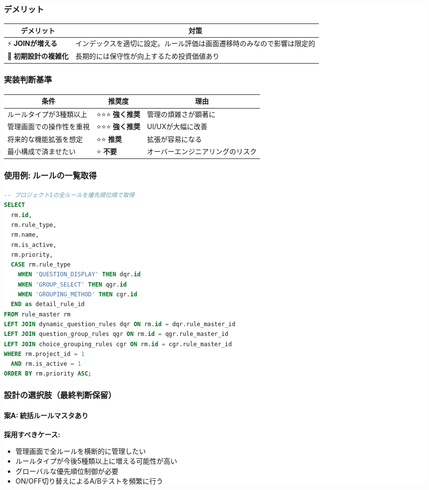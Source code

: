 ### デメリット

| デメリット | 対策 |
|----------|------|
| ⚡ **JOINが増える** | インデックスを適切に設定。ルール評価は画面遷移時のみなので影響は限定的 |
| 📐 **初期設計の複雑化** | 長期的には保守性が向上するため投資価値あり |

### 実装判断基準

| 条件 | 推奨度 | 理由 |
|------|-------|------|
| ルールタイプが3種類以上 | ⭐⭐⭐ **強く推奨** | 管理の煩雑さが顕著に |
| 管理画面での操作性を重視 | ⭐⭐⭐ **強く推奨** | UI/UXが大幅に改善 |
| 将来的な機能拡張を想定 | ⭐⭐ **推奨** | 拡張が容易になる |
| 最小構成で済ませたい | ⭐ **不要** | オーバーエンジニアリングのリスク |

### 使用例: ルールの一覧取得

```sql
-- プロジェクト1の全ルールを優先順位順で取得
SELECT 
  rm.id,
  rm.rule_type,
  rm.name,
  rm.is_active,
  rm.priority,
  CASE rm.rule_type
    WHEN 'QUESTION_DISPLAY' THEN dqr.id
    WHEN 'GROUP_SELECT' THEN qgr.id
    WHEN 'GROUPING_METHOD' THEN cgr.id
  END as detail_rule_id
FROM rule_master rm
LEFT JOIN dynamic_question_rules dqr ON rm.id = dqr.rule_master_id
LEFT JOIN question_group_rules qgr ON rm.id = qgr.rule_master_id
LEFT JOIN choice_grouping_rules cgr ON rm.id = cgr.rule_master_id
WHERE rm.project_id = 1
  AND rm.is_active = 1
ORDER BY rm.priority ASC;
```

### 設計の選択肢（最終判断保留）

#### 案A: 統括ルールマスタあり

**採用すべきケース:**
- 管理画面で全ルールを横断的に管理したい
- ルールタイプが今後5種類以上に増える可能性が高い
- グローバルな優先順位制御が必要
- ON/OFF切り替えによるA/Bテストを頻繁に行う
